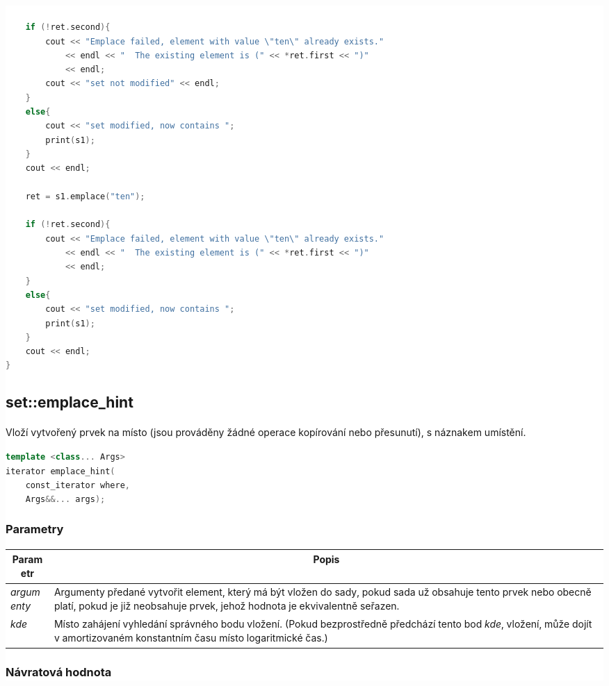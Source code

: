 ```cpp

    if (!ret.second){
        cout << "Emplace failed, element with value \"ten\" already exists."
            << endl << "  The existing element is (" << *ret.first << ")"
            << endl;
        cout << "set not modified" << endl;
    }
    else{
        cout << "set modified, now contains ";
        print(s1);
    }
    cout << endl;

    ret = s1.emplace("ten");

    if (!ret.second){
        cout << "Emplace failed, element with value \"ten\" already exists."
            << endl << "  The existing element is (" << *ret.first << ")"
            << endl;
    }
    else{
        cout << "set modified, now contains ";
        print(s1);
    }
    cout << endl;
}
```

## <a name="emplace_hint"></a>  set::emplace_hint

Vloží vytvořený prvek na místo (jsou prováděny žádné operace kopírování nebo přesunutí), s náznakem umístění.

```cpp
template <class... Args>
iterator emplace_hint(
    const_iterator where,
    Args&&... args);
```

### <a name="parameters"></a>Parametry

|Parametr|Popis|
|-|-|
|*argumenty*|Argumenty předané vytvořit element, který má být vložen do sady, pokud sada už obsahuje tento prvek nebo obecně platí, pokud je již neobsahuje prvek, jehož hodnota je ekvivalentně seřazen.|
|*kde*|Místo zahájení vyhledání správného bodu vložení. (Pokud bezprostředně předchází tento bod *kde*, vložení, může dojít v amortizovaném konstantním času místo logaritmické čas.)|

### <a name="return-value"></a>Návratová hodnota
